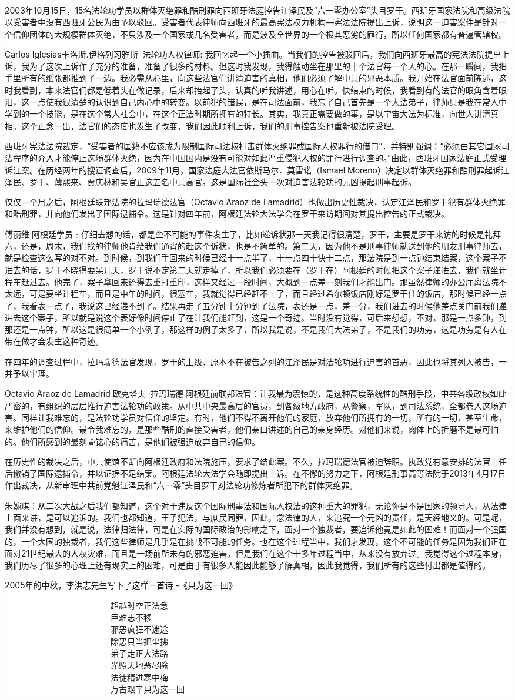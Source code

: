   2003年10月15日，15名法轮功学员以群体灭绝罪和酷刑罪向西班牙法庭控告江泽民及“六一零办公室”头目罗干。西班牙国家法院和高级法院以受害者中没有西班牙公民为由予以驳回。受害者代表律师向西班牙的最高宪法权力机构—宪法法院提出上诉，说明这一迫害案件是针对一个信仰团体的大规模群体灭绝，不只涉及一个国家或几名受害者，而是波及全世界的一个极其恶劣的罪行，所以任何国家都有普遍管辖权。
 </p>
 <p>
  Carlos Iglesias卡洛斯.伊格列习雅斯  法轮功人权律师: 我回忆起一个小插曲。当我们的控告被驳回后，我们向西班牙最高的宪法法院提出上诉，我为了这次上诉作了充分的准备，准备了很多的材料。但这时我发现，我得触动坐在那里的十个法官每一个人的心。在那一瞬间，我把手里所有的纸张都推到了一边。我必需从心里，向这些法官们讲清迫害的真相，他们必须了解中共的邪恶本质。我开始在法官面前陈述，这时我看到，本来法官们都是低着头在做记录，后来却抬起了头，认真的听我讲述，用心在听。快结束的时候，我看到有的法官的眼角含着眼泪，这一点使我很清楚的认识到自己内心中的转变。以前犯的错误，是在司法面前，我忘了自己首先是一个大法弟子，律师只是我在常人中学到的一个技能，是在这个常人社会中，在这个正法时期所拥有的特长。其实，我真正需要做的事，是以宇宙大法为标准，向世人讲清真相。这个正念一出，法官们的态度也发生了改变，我们因此顺利上诉，我们的刑事控告案也重新被法院受理。
 </p>
 <p>
  西班牙宪法法院裁定，“受害者的国籍不应该成为限制国际司法权打击群体灭绝罪或国际人权罪行的借口”，并特别强调：“必须由其它国家司法程序的介入才能停止这场群体灭绝，因为在中国国内是没有可能对如此严重侵犯人权的罪行进行调查的。”由此，西班牙国家法庭正式受理诉江案。在历经两年的搜证调查后，2009年11月，国家法庭大法官依斯马尔．莫雷诺（Ismael Moreno）决定以群体灭绝罪和酷刑罪起诉江泽民、罗干、薄熙来、贾庆林和吴官正这五名中共高官。这是国际社会头一次对迫害法轮功的元凶提起刑事起诉。
 </p>
 <p>
  仅仅一个月之后，阿根廷联邦法院的拉玛瑞德法官（Octavio Araoz de Lamadrid）也做出历史性裁决，认定江泽民和罗干犯有群体灭绝罪和酷刑罪，并向他们发出了国际逮捕令。这是针对四年前，阿根廷法轮大法学会在罗干来访期间对其提出控告的正式裁决。
 </p>
 <p>
  傅丽维 阿根廷学员﹕仔细去想的话，都是些不可能的事件发生了，比如递诉状那一天我记得很清楚，罗干，主要是罗干来访的时候是礼拜六，还是，周末，我们找的律师他肯给我们通宵的赶这个诉状，也是不简单的。第二天，因为他不是刑事律师就送到他的朋友刑事律师去，就是检查这么写的对不对。到时候，到我们手回来的时候已经十一点半了，十一点四十快十二点，那法院是到一点钟结束结案，这个案子不进去的话，罗干不晓得要呆几天，罗干说不定第二天就走掉了，所以我们必须要在（罗干在）阿根廷的时候把这个案子递进去，我们就坐计程车赶过去。他完了，案子拿回来还得去重打重印，这样又经过一段时间，大概到一点差一刻我们才能出门。那虽然律师的办公厅离法院不太远，可是要坐计程车，而且是中午的时间，很塞车，我就觉得已经赶不上了，而且经过希尔顿饭店刚好是罗干住的饭店，那时候已经一点了，我看表一点了，我说这已经递不到了。结果再走了五分钟十分钟到了法院，表还是一点，差一分，我们进去的时候他差点关门前我们递进去这个案子，所以就是说这个表好像时间停止了在让我们能赶到，这是一个奇迹。当时没有觉得，可后来想想，不对，那是一点多钟，到那还是一点钟，所以这是很简单一个小例子，那这样的例子太多了，所以我是说，不是我们大法弟子，不是我们的功劳，这是功劳是有人在带在做才会发生这种奇迹。
 </p>
 <p>
  在四年的调查过程中，拉玛瑞德法官发现，罗干的上级、原本不在被告之列的江泽民是对法轮功进行迫害的首恶，因此也将其列入被告，一并予以审理。
 </p>
 <p>
  Octavio Araoz de Lamadrid 欧克塔夫 ·拉玛瑞德 阿根廷前联邦法官：让我最为震惊的，是这种高度系统性的酷刑手段，中共各级政权如此严密的，有组织的层层推行迫害法轮功的政策。从中共中央最高层的官员，到各级地方政府，从警察，军队，到司法系统，全都卷入这场迫害。同样让我难忘的，是法轮功学员对信仰的坚定。有时，他们不得不离开他们的家庭，放弃他们所拥有的一切，所有的一切，甚至生命，来维护他们的信仰。最令我难忘的，是那些酷刑的直接受害者，他们亲口讲述的自己的亲身经历。对他们来说，肉体上的折磨不是最可怕的。他们所感到的最刻骨铭心的痛苦，是他们被强迫放弃自己的信仰。
 </p>
 <p>
  在历史性的裁决之后，中共使馆不断向阿根廷政府和法院施压，要求了结此案。不久，拉玛瑞德法官被迫辞职。执政党有意安排的法官上任后撤销了国际逮捕令，并以证据不足结案。阿根廷法轮大法学会随即提出上诉。在不懈的努力之下，阿根廷刑事高等法院于2013年4月17日作出裁决，从新审理中共前党魁江泽民和“六一零”头目罗干对法轮功修炼者所犯下的群体灭绝罪。
 </p>
 <p>
  朱婉琪：从二次大战之后我们都知道，这个对于违反这个国际刑事法和国际人权法的这种重大的罪犯，无论你是不是国家的领导人，从法律上面来讲，是可以追诉的。我们也都知道，王子犯法，与庶民同罪，因此，念法律的人，来追究一个元凶的责任，是天经地义的。可是呢，我们并没有想到，就是说，法律归法律，可是在实际的国际政治的影响之下，面对一个独裁者，要追诉他竟是如此的困难！而面对一个强国的，一个大国的独裁者，我们这些律师是几乎是在挑战不可能的任务。也在这个过程当中，我们才发现，这个不可能的任务是因为我们正在面对21世纪最大的人权灾难，而且是一场前所未有的邪恶迫害。但是我们在这个十多年过程当中，从来没有放弃过。我觉得这个过程本身，我们历尽了很多的心理上还有现实上的困难，可是由于有很多人能因此能够了解真相，因此我觉得，我们所有的这些付出都是值得的。
 </p>
 <p>
  2005年的中秋，李洪志先生写下了这样一首诗 -《只为这一回》
 </p>
 <p style="text-align: left; padding-left: 180px;">
  超越时空正法急
  <br/>
  巨难志不移
  <br/>
  邪恶疯狂不迷途
  <br/>
  除恶只当把尘拂
  <br/>
  弟子走正大法路
  <br/>
  光照天地恶尽除
  <br/>
  法徒精进寒中梅
  <br/>
  万古艰辛只为这一回